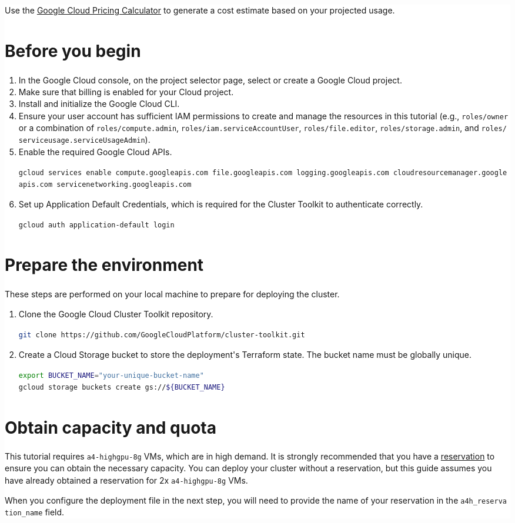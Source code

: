 Use the [Google Cloud Pricing Calculator](https://cloud.google.com/products/calculator?utm_campaign=CDR_0x145aeba1_default_b434709907&utm_medium=external&utm_source=blog) to generate a cost estimate based on your projected usage.

# Before you begin

1.  In the Google Cloud console, on the project selector page, select or create a Google Cloud project.
2.  Make sure that billing is enabled for your Cloud project.
3.  Install and initialize the Google Cloud CLI.
4.  Ensure your user account has sufficient IAM permissions to create and manage the resources in this tutorial (e.g., `roles/owner` or a combination of `roles/compute.admin`, `roles/iam.serviceAccountUser`, `roles/file.editor`, `roles/storage.admin`, and `roles/serviceusage.serviceUsageAdmin`).
5.  Enable the required Google Cloud APIs.
    ```bash
    gcloud services enable compute.googleapis.com file.googleapis.com logging.googleapis.com cloudresourcemanager.googleapis.com servicenetworking.googleapis.com
    ```
6.  Set up Application Default Credentials, which is required for the Cluster Toolkit to authenticate correctly.
    ```bash
    gcloud auth application-default login
    ```

# Prepare the environment

These steps are performed on your local machine to prepare for deploying the cluster.

1.  Clone the Google Cloud Cluster Toolkit repository.
    ```bash
    git clone https://github.com/GoogleCloudPlatform/cluster-toolkit.git
    ```
2.  Create a Cloud Storage bucket to store the deployment's Terraform state. The bucket name must be globally unique.
    ```bash
    export BUCKET_NAME="your-unique-bucket-name"
    gcloud storage buckets create gs://${BUCKET_NAME}
    ```

# Obtain capacity and quota

This tutorial requires `a4-highgpu-8g` VMs, which are in high demand. It is strongly recommended that you have a [reservation](https://cloud.google.com/compute/docs/instances/reservations-single-project?utm_campaign=CDR_0x145aeba1_default_b434709907&utm_medium=external&utm_source=blog) to ensure you can obtain the necessary capacity. You can deploy your cluster without a reservation, but this guide assumes you have already obtained a reservation for 2x `a4-highgpu-8g` VMs.

When you configure the deployment file in the next step, you will need to provide the name of your reservation in the `a4h_reservation_name` field.
